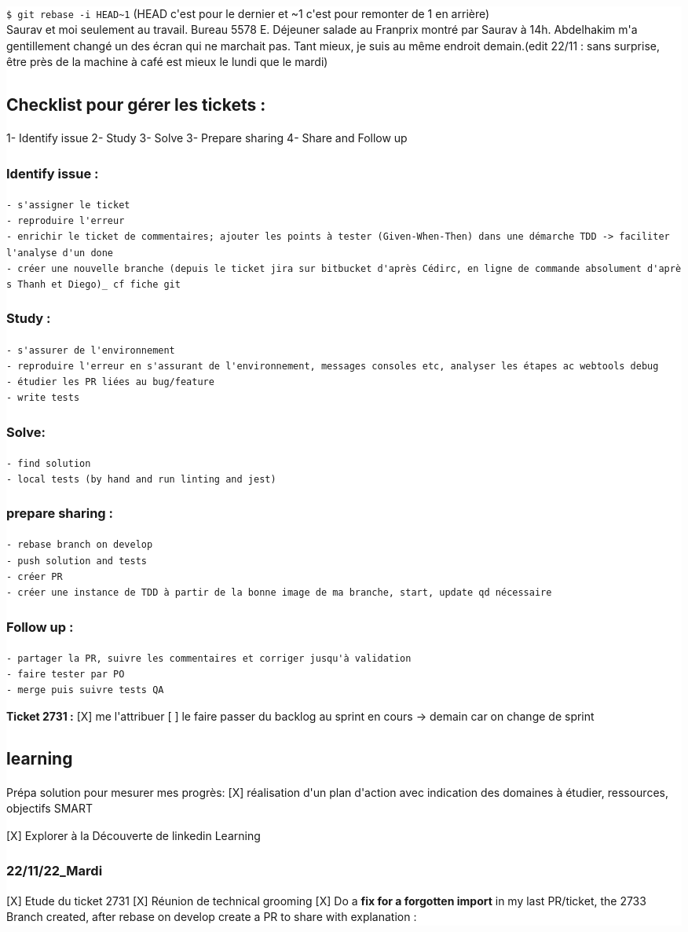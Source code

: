 ```$ git rebase -i HEAD~1``` (HEAD c'est pour le dernier et ~1 c'est pour remonter de 1 en arrière)  
Saurav et moi seulement au travail.
Bureau 5578 E. Déjeuner salade au Franprix montré par Saurav à 14h.
Abdelhakim m'a gentillement changé un des écran qui ne marchait pas.
Tant mieux, je suis au même endroit demain.(edit 22/11 : sans surprise, être près de la machine à café est mieux le lundi que le mardi)

## Checklist pour gérer les tickets :
1- Identify issue
2- Study
3- Solve
3- Prepare sharing
4- Share and Follow up

### Identify issue :
    - s'assigner le ticket
    - reproduire l'erreur
    - enrichir le ticket de commentaires; ajouter les points à tester (Given-When-Then) dans une démarche TDD -> faciliter l'analyse d'un done
    - créer une nouvelle branche (depuis le ticket jira sur bitbucket d'après Cédirc, en ligne de commande absolument d'après Thanh et Diego)_ cf fiche git

### Study :
    - s'assurer de l'environnement
    - reproduire l'erreur en s'assurant de l'environnement, messages consoles etc, analyser les étapes ac webtools debug
    - étudier les PR liées au bug/feature
    - write tests

### Solve:
    - find solution
    - local tests (by hand and run linting and jest)

### prepare sharing :
    - rebase branch on develop
    - push solution and tests
    - créer PR
    - créer une instance de TDD à partir de la bonne image de ma branche, start, update qd nécessaire

### Follow up :
    - partager la PR, suivre les commentaires et corriger jusqu'à validation
    - faire tester par PO
    - merge puis suivre tests QA

**Ticket 2731 :**
[X] me l'attribuer
[ ] le faire passer du backlog au sprint en cours -> demain car on change de sprint

## learning
Prépa solution pour mesurer mes progrès:
[X] réalisation d'un plan d'action avec indication des domaines à étudier, ressources, objectifs SMART

[X] Explorer à la Découverte de linkedin Learning


### 22/11/22_Mardi

[X] Etude du ticket 2731
[X] Réunion de technical grooming
[X] Do a **fix for a forgotten import** in my last PR/ticket, the 2733
Branch created, after rebase on develop create a PR to share with explanation :
```
